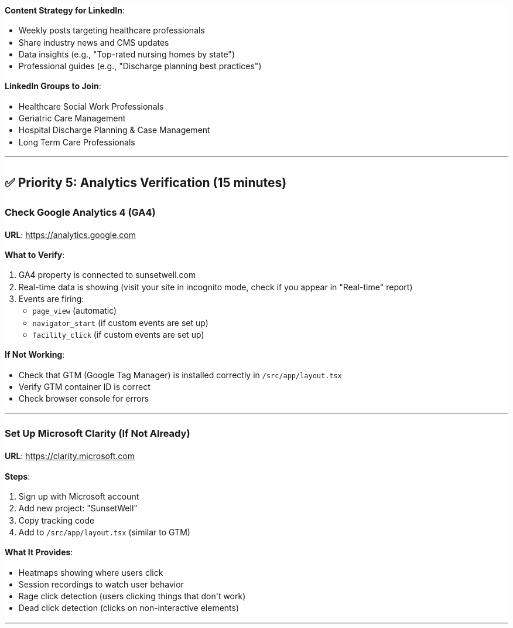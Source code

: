 **Content Strategy for LinkedIn**:
- Weekly posts targeting healthcare professionals
- Share industry news and CMS updates
- Data insights (e.g., "Top-rated nursing homes by state")
- Professional guides (e.g., "Discharge planning best practices")

**LinkedIn Groups to Join**:
- Healthcare Social Work Professionals
- Geriatric Care Management
- Hospital Discharge Planning & Case Management
- Long Term Care Professionals

---

## ✅ Priority 5: Analytics Verification (15 minutes)

### Check Google Analytics 4 (GA4)

**URL**: https://analytics.google.com

**What to Verify**:
1. GA4 property is connected to sunsetwell.com
2. Real-time data is showing (visit your site in incognito mode, check if you appear in "Real-time" report)
3. Events are firing:
   - `page_view` (automatic)
   - `navigator_start` (if custom events are set up)
   - `facility_click` (if custom events are set up)

**If Not Working**:
- Check that GTM (Google Tag Manager) is installed correctly in `/src/app/layout.tsx`
- Verify GTM container ID is correct
- Check browser console for errors

---

### Set Up Microsoft Clarity (If Not Already)

**URL**: https://clarity.microsoft.com

**Steps**:
1. Sign up with Microsoft account
2. Add new project: "SunsetWell"
3. Copy tracking code
4. Add to `/src/app/layout.tsx` (similar to GTM)

**What It Provides**:
- Heatmaps showing where users click
- Session recordings to watch user behavior
- Rage click detection (users clicking things that don't work)
- Dead click detection (clicks on non-interactive elements)

---
